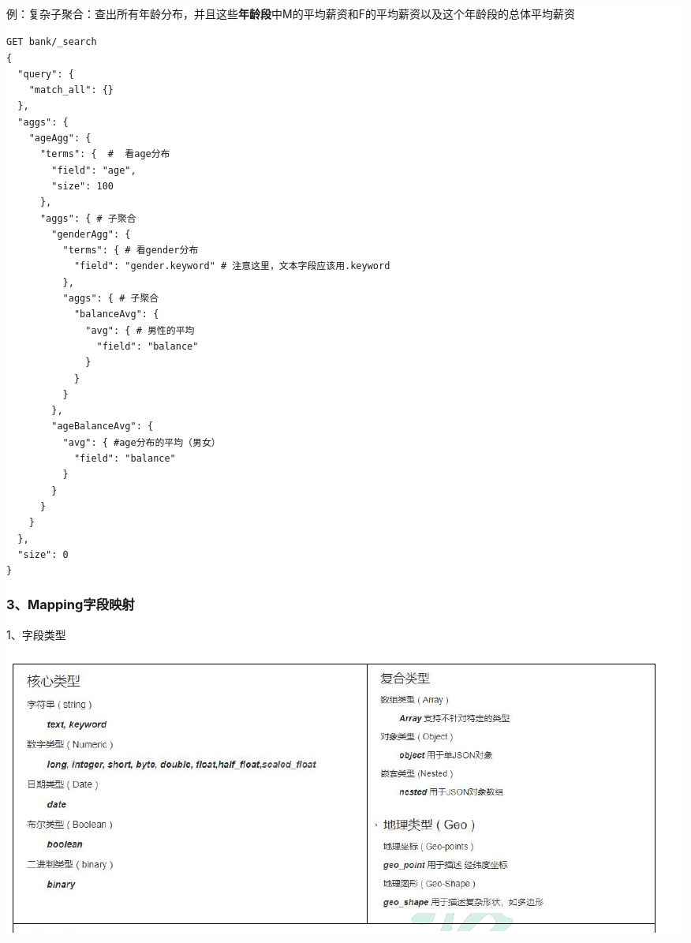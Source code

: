 

例：复杂子聚合：查出所有年龄分布，并且这些**年龄段**中M的平均薪资和F的平均薪资以及这个年龄段的总体平均薪资

```http
GET bank/_search
{
  "query": {
    "match_all": {}
  },
  "aggs": {
    "ageAgg": {
      "terms": {  #  看age分布
        "field": "age",
        "size": 100
      },
      "aggs": { # 子聚合
        "genderAgg": {
          "terms": { # 看gender分布
            "field": "gender.keyword" # 注意这里，文本字段应该用.keyword
          },
          "aggs": { # 子聚合
            "balanceAvg": {
              "avg": { # 男性的平均
                "field": "balance"
              }
            }
          }
        },
        "ageBalanceAvg": {
          "avg": { #age分布的平均（男女）
            "field": "balance"
          }
        }
      }
    }
  },
  "size": 0
}
```

### 3、Mapping字段映射

1、字段类型

![image-20211012145448490](谷粒商城高级篇笔记.assets/image-20211012145448490.png)
